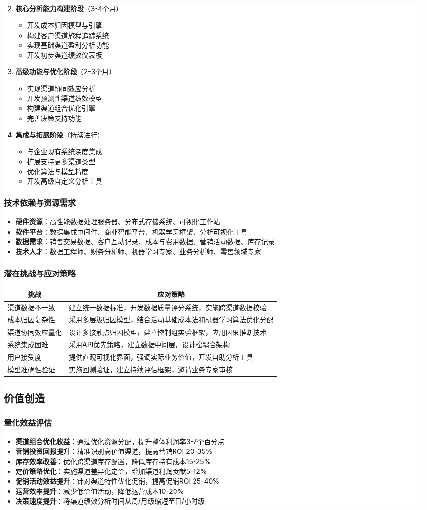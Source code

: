 2. **核心分析能力构建阶段**（3-4个月）
   - 开发成本归因模型与引擎
   - 构建客户渠道旅程追踪系统
   - 实现基础渠道盈利分析功能
   - 开发初步渠道绩效仪表板

3. **高级功能与优化阶段**（2-3个月）
   - 实现渠道协同效应分析
   - 开发预测性渠道绩效模型
   - 构建渠道组合优化引擎
   - 完善决策支持功能

4. **集成与拓展阶段**（持续进行）
   - 与企业现有系统深度集成
   - 扩展支持更多渠道类型
   - 优化算法与模型精度
   - 开发高级自定义分析工具

### 技术依赖与资源需求

- **硬件资源**：高性能数据处理服务器、分布式存储系统、可视化工作站
- **软件平台**：数据集成中间件、商业智能平台、机器学习框架、分析可视化工具
- **数据需求**：销售交易数据、客户互动记录、成本与费用数据、营销活动数据、库存记录
- **技术人才**：数据工程师、财务分析师、机器学习专家、业务分析师、零售领域专家

### 潜在挑战与应对策略

| 挑战 | 应对策略 |
|------|---------|
| 渠道数据不一致 | 建立统一数据标准，开发数据质量评分系统，实施跨渠道数据校验 |
| 成本归因复杂性 | 采用多层级归因模型，结合活动基础成本法和机器学习算法优化分配 |
| 渠道协同效应量化 | 设计多接触点归因模型，建立控制组实验框架，应用因果推断技术 |
| 系统集成困难 | 采用API优先策略，建立数据中间层，设计松耦合架构 |
| 用户接受度 | 提供直观可视化界面，强调实际业务价值，开发自助分析工具 |
| 模型准确性验证 | 实施回测验证，建立持续评估框架，邀请业务专家审核 |

## 价值创造

### 量化效益评估

- **渠道组合优化收益**：通过优化资源分配，提升整体利润率3-7个百分点
- **营销投资回报提升**：精准识别高价值渠道，提高营销ROI 20-35%
- **库存效率改善**：优化跨渠道库存配置，降低库存持有成本15-25%
- **定价策略优化**：实施渠道差异化定价，增加渠道利润贡献5-12%
- **促销活动效益提升**：针对渠道特性优化促销，提高促销ROI 25-40%
- **运营效率提升**：减少低价值活动，降低运营成本10-20%
- **决策速度提升**：将渠道绩效分析时间从周/月级缩短至日/小时级
